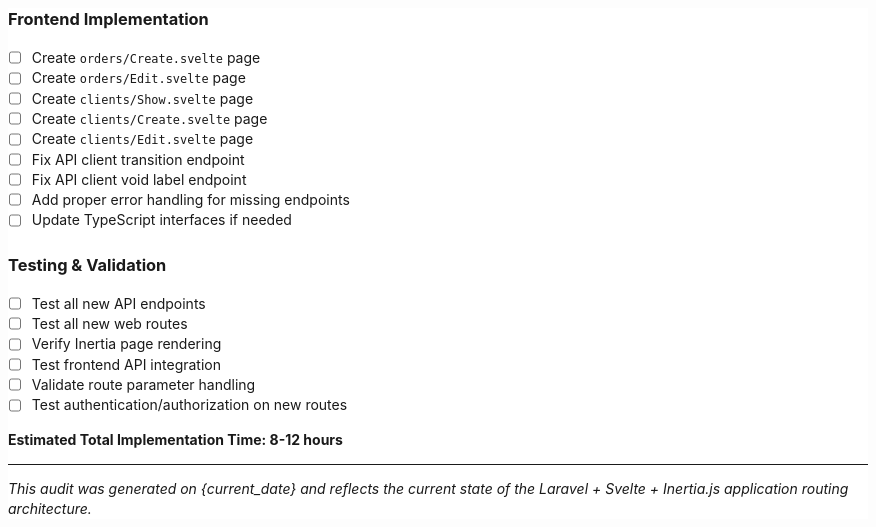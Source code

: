 ### Frontend Implementation
- [ ] Create `orders/Create.svelte` page
- [ ] Create `orders/Edit.svelte` page
- [ ] Create `clients/Show.svelte` page
- [ ] Create `clients/Create.svelte` page
- [ ] Create `clients/Edit.svelte` page
- [ ] Fix API client transition endpoint
- [ ] Fix API client void label endpoint
- [ ] Add proper error handling for missing endpoints
- [ ] Update TypeScript interfaces if needed

### Testing & Validation
- [ ] Test all new API endpoints
- [ ] Test all new web routes
- [ ] Verify Inertia page rendering
- [ ] Test frontend API integration
- [ ] Validate route parameter handling
- [ ] Test authentication/authorization on new routes

**Estimated Total Implementation Time: 8-12 hours**

---

*This audit was generated on {current_date} and reflects the current state of the Laravel + Svelte + Inertia.js application routing architecture.*